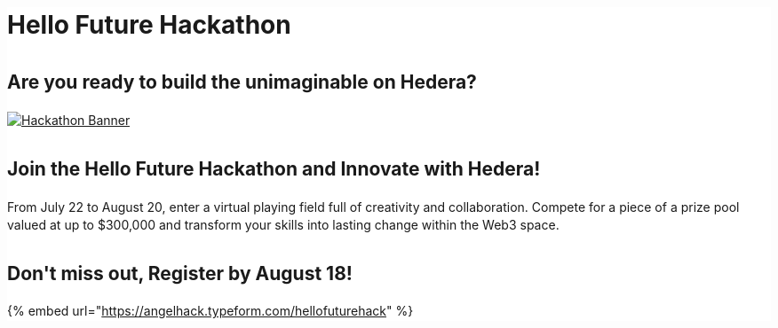 # Hello Future Hackathon

## Are you ready to build the unimaginable on Hedera?

<a href="https://hellofuturehackathon.dev/" target="_blank">
  <img src="../.gitbook/assets/hello-future-hackathon-2024-banner.png" alt="Hackathon Banner" style="width: 100%; max-width: 100%;">
</a>

## Join the Hello Future Hackathon and Innovate with Hedera!

From July 22 to August 20, enter a virtual playing field full of creativity and collaboration. Compete for a piece of a prize pool valued at up to $300,000 and transform your skills into lasting change within the Web3 space.

## Don't miss out, Register by August 18!

{% embed url="https://angelhack.typeform.com/hellofuturehack" %}
